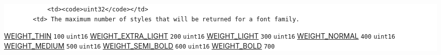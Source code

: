                 <td><code>uint32</code></td>
            <td> The maximum number of styles that will be returned for a font family.
</td>
        </tr>
    <tr>
            <td><a href="https://fuchsia.googlesource.com/fuchsia/+/master/sdk/fidl/fuchsia.fonts/styles.fidl#10">WEIGHT_THIN</a></td>
            <td>
                    <code>100</code>
                </td>
                <td><code>uint16</code></td>
            <td></td>
        </tr>
    <tr>
            <td><a href="https://fuchsia.googlesource.com/fuchsia/+/master/sdk/fidl/fuchsia.fonts/styles.fidl#11">WEIGHT_EXTRA_LIGHT</a></td>
            <td>
                    <code>200</code>
                </td>
                <td><code>uint16</code></td>
            <td></td>
        </tr>
    <tr>
            <td><a href="https://fuchsia.googlesource.com/fuchsia/+/master/sdk/fidl/fuchsia.fonts/styles.fidl#12">WEIGHT_LIGHT</a></td>
            <td>
                    <code>300</code>
                </td>
                <td><code>uint16</code></td>
            <td></td>
        </tr>
    <tr>
            <td><a href="https://fuchsia.googlesource.com/fuchsia/+/master/sdk/fidl/fuchsia.fonts/styles.fidl#13">WEIGHT_NORMAL</a></td>
            <td>
                    <code>400</code>
                </td>
                <td><code>uint16</code></td>
            <td></td>
        </tr>
    <tr>
            <td><a href="https://fuchsia.googlesource.com/fuchsia/+/master/sdk/fidl/fuchsia.fonts/styles.fidl#14">WEIGHT_MEDIUM</a></td>
            <td>
                    <code>500</code>
                </td>
                <td><code>uint16</code></td>
            <td></td>
        </tr>
    <tr>
            <td><a href="https://fuchsia.googlesource.com/fuchsia/+/master/sdk/fidl/fuchsia.fonts/styles.fidl#15">WEIGHT_SEMI_BOLD</a></td>
            <td>
                    <code>600</code>
                </td>
                <td><code>uint16</code></td>
            <td></td>
        </tr>
    <tr>
            <td><a href="https://fuchsia.googlesource.com/fuchsia/+/master/sdk/fidl/fuchsia.fonts/styles.fidl#16">WEIGHT_BOLD</a></td>
            <td>
                    <code>700</code>
                </td>